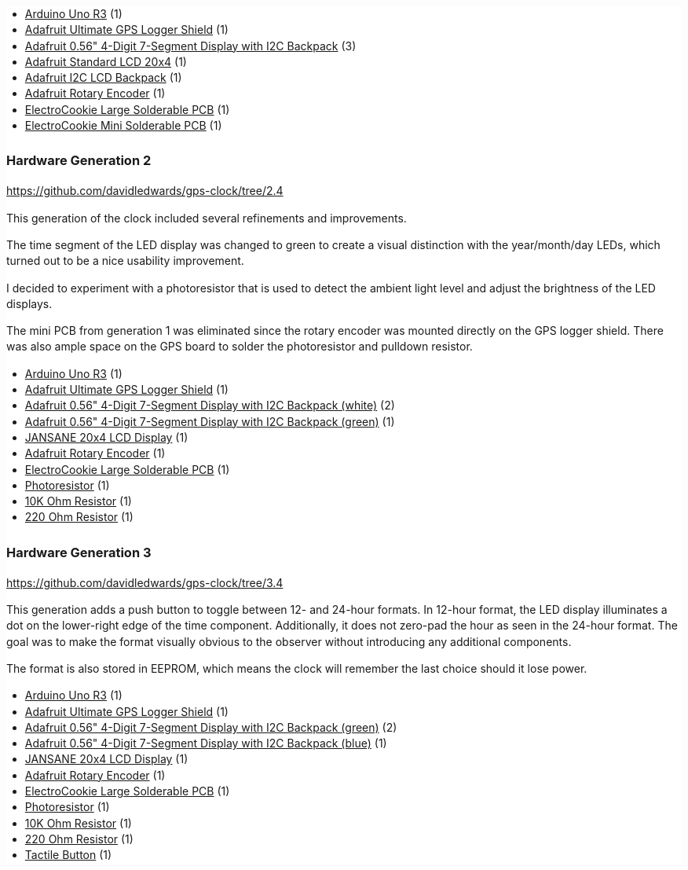 * [Arduino Uno R3](https://docs.arduino.cc/hardware/uno-rev3/) (1)
* [Adafruit Ultimate GPS Logger Shield](https://www.amazon.com/gp/product/B00E4WEX76) (1)
* [Adafruit 0.56" 4-Digit 7-Segment Display with I2C Backpack](https://www.amazon.com/gp/product/B00XW2L6SS) (3)
* [Adafruit Standard LCD 20x4](https://www.amazon.com/gp/product/B00SK69BZ6) (1)
* [Adafruit I2C LCD Backpack](https://www.amazon.com/gp/product/B00OKCON84) (1)
* [Adafruit Rotary Encoder](https://www.amazon.com/gp/product/B00SK8KK5Y) (1)
* [ElectroCookie Large Solderable PCB](https://www.amazon.com/gp/product/B07YBYZCTN) (1)
* [ElectroCookie Mini Solderable PCB](https://www.amazon.com/gp/product/B081MSKJJX) (1)

### Hardware Generation 2

https://github.com/davidledwards/gps-clock/tree/2.4

This generation of the clock included several refinements and improvements.

The time segment of the LED display was changed to green to create a visual distinction with the year/month/day LEDs, which turned out to be a nice usability improvement.

I decided to experiment with a photoresistor that is used to detect the ambient light level and adjust the brightness of the LED displays.

The mini PCB from generation 1 was eliminated since the rotary encoder was mounted directly on the GPS logger shield. There was also ample space on the GPS board to solder the photoresistor and pulldown resistor.

* [Arduino Uno R3](https://docs.arduino.cc/hardware/uno-rev3/) (1)
* [Adafruit Ultimate GPS Logger Shield](https://www.amazon.com/gp/product/B00E4WEX76) (1)
* [Adafruit 0.56" 4-Digit 7-Segment Display with I2C Backpack (white)](https://www.adafruit.com/product/1002) (2)
* [Adafruit 0.56" 4-Digit 7-Segment Display with I2C Backpack (green)](https://www.adafruit.com/product/880) (1)
* [JANSANE 20x4 LCD Display](https://www.amazon.com/gp/product/B07D7ZQVDR) (1)
* [Adafruit Rotary Encoder](https://www.amazon.com/gp/product/B00SK8KK5Y) (1)
* [ElectroCookie Large Solderable PCB](https://www.amazon.com/gp/product/B07YBYZCTN) (1)
* [Photoresistor](https://www.amazon.com/Photoresistor/s?k=Photoresistor) (1)
* [10K Ohm Resistor](https://www.amazon.com/10k-ohm-resistor/s?k=10k+ohm+resistor) (1)
* [220 Ohm Resistor](https://www.amazon.com/slp/220-ohm-resistor/pwc2jfx3cwoh9sf) (1)

### Hardware Generation 3

https://github.com/davidledwards/gps-clock/tree/3.4

This generation adds a push button to toggle between 12- and 24-hour formats. In 12-hour format, the LED display illuminates a dot on the lower-right edge of the time component. Additionally, it does not zero-pad the hour as seen in the 24-hour format. The goal was to make the format visually obvious to the observer without introducing any additional components.

The format is also stored in EEPROM, which means the clock will remember the last choice should it lose power.

* [Arduino Uno R3](https://docs.arduino.cc/hardware/uno-rev3/) (1)
* [Adafruit Ultimate GPS Logger Shield](https://www.amazon.com/gp/product/B00E4WEX76) (1)
* [Adafruit 0.56" 4-Digit 7-Segment Display with I2C Backpack (green)](https://www.adafruit.com/product/880) (2)
* [Adafruit 0.56" 4-Digit 7-Segment Display with I2C Backpack (blue)](https://www.adafruit.com/product/881) (1)
* [JANSANE 20x4 LCD Display](https://www.amazon.com/gp/product/B07D7ZQVDR) (1)
* [Adafruit Rotary Encoder](https://www.amazon.com/gp/product/B00SK8KK5Y) (1)
* [ElectroCookie Large Solderable PCB](https://www.amazon.com/gp/product/B07YBYZCTN) (1)
* [Photoresistor](https://www.amazon.com/Photoresistor/s?k=Photoresistor) (1)
* [10K Ohm Resistor](https://www.amazon.com/10k-ohm-resistor/s?k=10k+ohm+resistor) (1)
* [220 Ohm Resistor](https://www.amazon.com/slp/220-ohm-resistor/pwc2jfx3cwoh9sf) (1)
* [Tactile Button](https://www.adafruit.com/product/367) (1)
